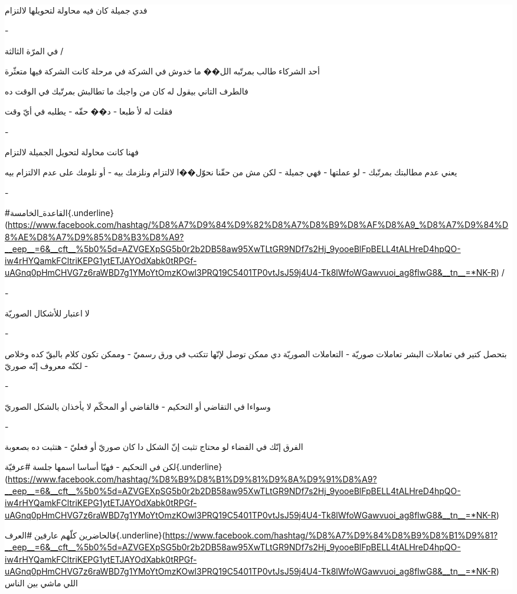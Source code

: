 فدي جميلة كان فيه محاولة لتحويلها لالتزام

\-

في المرّة الثالثة /

أحد الشركاء طالب بمرتّبه الل�� ما خدوش في الشركة في مرحلة كانت الشركة
فيها متعثّرة

فالطرف التاني بيقول له كان من واجبك ما تطالبش بمرتّبك في الوقت
ده

فقلت له لأ طبعا - د�� حقّه - يطلبه في أيّ وقت

\-

فهنا كانت محاولة لتحويل الجميلة لالتزام

يعني عدم مطالبتك بمرتّبك - لو عملتها - فهي جميلة - لكن مش من حقّنا نحوّل��ا
لالتزام ونلزمك بيه - أو نلومك على عدم الالتزام بيه

\-

\#القاعدة_الخامسة{.underline}(https://www.facebook.com/hashtag/%D8%A7%D9%84%D9%82%D8%A7%D8%B9%D8%AF%D8%A9_%D8%A7%D9%84%D8%AE%D8%A7%D9%85%D8%B3%D8%A9?__eep__=6&__cft__%5b0%5d=AZVGEXpSG5b0r2b2DB58aw95XwTLtGR9NDf7s2Hj_9yooeBlFpBELL4tALHreD4hpQO-iw4rHYQamkFCltriKEPG1ytETJAYOdXabk0tRPGf-uAGnq0pHmCHVG7z6raWBD7g1YMoYtOmzKOwl3PRQ19C5401TP0vtJsJ59j4U4-Tk8lWfoWGawvuoi_ag8flwG8&__tn__=*NK-R)
/

\-

لا اعتبار للأشكال الصوريّة

\-

بتحصل كتير في تعاملات البشر تعاملات صوريّة - التعاملات الصوريّة دي ممكن
توصل لإنّها تتكتب في ورق رسميّ - وممكن تكون كلام بالبقّ كده وخلاص - لكنّه
معروف إنّه صوريّ

\-

وسواءا في التقاضي أو التحكيم - فالقاضي أو المحكّم لا يأخذان بالشكل
الصوريّ

\-

الفرق إنّك في القضاء لو محتاج تثبت إنّ الشكل دا كان صوريّ أو فعليّ - هتثبت
ده بصعوبة

لكن في التحكيم - فهيّا أساسا اسمها جلسة
\#عرفيّة{.underline}(https://www.facebook.com/hashtag/%D8%B9%D8%B1%D9%81%D9%8A%D9%91%D8%A9?__eep__=6&__cft__%5b0%5d=AZVGEXpSG5b0r2b2DB58aw95XwTLtGR9NDf7s2Hj_9yooeBlFpBELL4tALHreD4hpQO-iw4rHYQamkFCltriKEPG1ytETJAYOdXabk0tRPGf-uAGnq0pHmCHVG7z6raWBD7g1YMoYtOmzKOwl3PRQ19C5401TP0vtJsJ59j4U4-Tk8lWfoWGawvuoi_ag8flwG8&__tn__=*NK-R)

فالحاضرين كلّهم عارفين
\#العرف{.underline}(https://www.facebook.com/hashtag/%D8%A7%D9%84%D8%B9%D8%B1%D9%81?__eep__=6&__cft__%5b0%5d=AZVGEXpSG5b0r2b2DB58aw95XwTLtGR9NDf7s2Hj_9yooeBlFpBELL4tALHreD4hpQO-iw4rHYQamkFCltriKEPG1ytETJAYOdXabk0tRPGf-uAGnq0pHmCHVG7z6raWBD7g1YMoYtOmzKOwl3PRQ19C5401TP0vtJsJ59j4U4-Tk8lWfoWGawvuoi_ag8flwG8&__tn__=*NK-R)
اللي ماشي بين الناس
